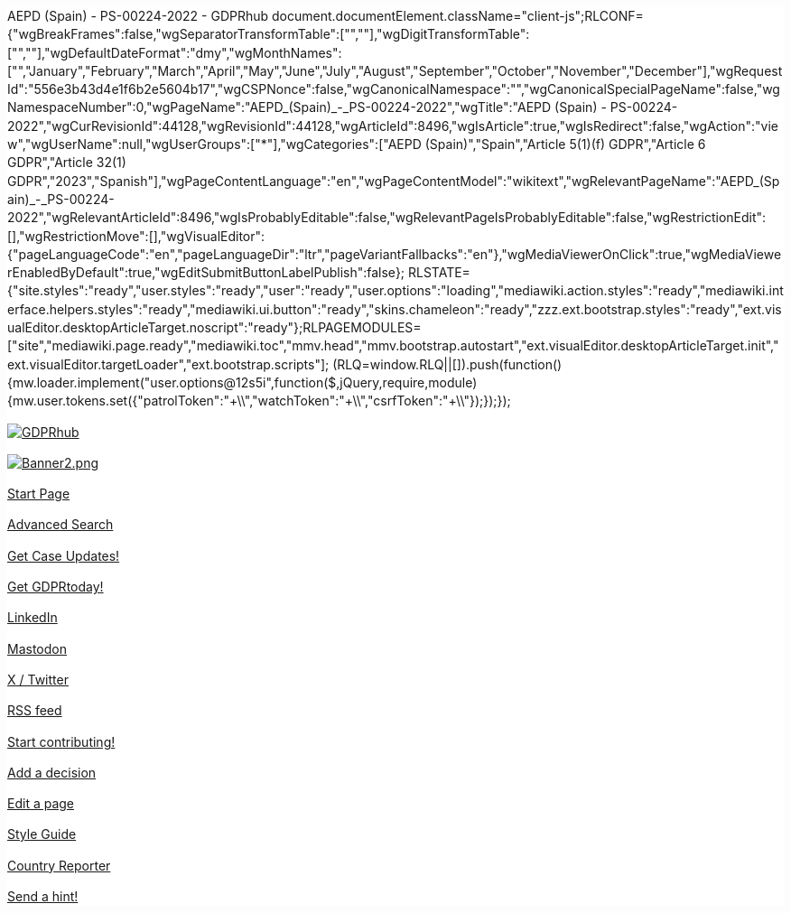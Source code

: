 AEPD (Spain) - PS-00224-2022 - GDPRhub document.documentElement.className="client-js";RLCONF={"wgBreakFrames":false,"wgSeparatorTransformTable":\["",""\],"wgDigitTransformTable":\["",""\],"wgDefaultDateFormat":"dmy","wgMonthNames":\["","January","February","March","April","May","June","July","August","September","October","November","December"\],"wgRequestId":"556e3b43d4e1f6b2e5604b17","wgCSPNonce":false,"wgCanonicalNamespace":"","wgCanonicalSpecialPageName":false,"wgNamespaceNumber":0,"wgPageName":"AEPD\_(Spain)\_-\_PS-00224-2022","wgTitle":"AEPD (Spain) - PS-00224-2022","wgCurRevisionId":44128,"wgRevisionId":44128,"wgArticleId":8496,"wgIsArticle":true,"wgIsRedirect":false,"wgAction":"view","wgUserName":null,"wgUserGroups":\["\*"\],"wgCategories":\["AEPD (Spain)","Spain","Article 5(1)(f) GDPR","Article 6 GDPR","Article 32(1) GDPR","2023","Spanish"\],"wgPageContentLanguage":"en","wgPageContentModel":"wikitext","wgRelevantPageName":"AEPD\_(Spain)\_-\_PS-00224-2022","wgRelevantArticleId":8496,"wgIsProbablyEditable":false,"wgRelevantPageIsProbablyEditable":false,"wgRestrictionEdit":\[\],"wgRestrictionMove":\[\],"wgVisualEditor":{"pageLanguageCode":"en","pageLanguageDir":"ltr","pageVariantFallbacks":"en"},"wgMediaViewerOnClick":true,"wgMediaViewerEnabledByDefault":true,"wgEditSubmitButtonLabelPublish":false}; RLSTATE={"site.styles":"ready","user.styles":"ready","user":"ready","user.options":"loading","mediawiki.action.styles":"ready","mediawiki.interface.helpers.styles":"ready","mediawiki.ui.button":"ready","skins.chameleon":"ready","zzz.ext.bootstrap.styles":"ready","ext.visualEditor.desktopArticleTarget.noscript":"ready"};RLPAGEMODULES=\["site","mediawiki.page.ready","mediawiki.toc","mmv.head","mmv.bootstrap.autostart","ext.visualEditor.desktopArticleTarget.init","ext.visualEditor.targetLoader","ext.bootstrap.scripts"\]; (RLQ=window.RLQ||\[\]).push(function(){mw.loader.implement("user.options@12s5i",function($,jQuery,require,module){mw.user.tokens.set({"patrolToken":"+\\\\","watchToken":"+\\\\","csrfToken":"+\\\\"});});});                    

[![GDPRhub](/images/gdprhub_v5_150.png)](/index.php?title=Welcome_to_GDPRhub "Visit the main page")

[![Banner2.png](/images/5/57/Banner2.png)](https://gdprhub.eu/index.php?title=GDPRtoday)

[Start Page](/index.php?title=Welcome_to_GDPRhub)

[Advanced Search](/index.php?title=Advanced_Search)

[Get Case Updates!](#)

[Get GDPRtoday!](/index.php?title=GDPRtoday)

[LinkedIn](https://www.linkedin.com/showcase/gdprhub)

[Mastodon](https://mastodon.social/@GDPRhub)

[X / Twitter](https://www.twitter.com/GDPRhub)

[RSS feed](https://gdprhub.eu/index.php?title=Special:NewPages&feed=atom&hideredirs=1&limit=10&render=1)

[Start contributing!](#)

[Add a decision](/index.php?title=How_to_add_a_new_decision)

[Edit a page](/index.php?title=How_to_edit_a_page_on_GDPRhub)

[Style Guide](/index.php?title=GDPRhub_style_guide)

[Country Reporter](https://gdprmgmt.noyb.eu/become_country_reporter)

[Send a hint!](mailto:GDPRhub@noyb.eu?subject=GDPRhub%20-%20hint&body=Thank%20you%20for%20sending%20us%20a%20hint!%0A%0AIf%20you%20want%20to%20send%20us%20details%20about%20a%20case%20that%20is%20not%20on%20GDPRhub%20yet%2C%20please%20fill%20out%20the%20form%20below!%0AIf%20you%20want%20to%20send%20us%20any%20other%20information%2C%20just%20delete%20this%20text.%0A%0A%3D%3D%3D%20General%20Details%20%3D%3D%3D%0A%0ALink%20to%20the%20decision%20\(attach%20document%20if%20not%20public\)%3A%0ADPA%2FCourt%3A%0ACountry%3A%0ADate%3A%0A%0A%3D%3D%3D%20Factual%20Summary%20in%20English%20%3D%3D%3D%0A%0A-%3E%20What%20happened%20in%20this%20case%3F%0A%0A%3D%3D%3D%20Summary%20of%20the%20Dispute%20in%20English%20%3D%3D%3D%0A%0A-%3E%20What%20was%20the%20core%20dispute%20about%3F%0A%0A%3D%3D%3D%20Summary%20of%20the%20Holding%20in%20English%20%3D%3D%3D%0A%0A-%3E%20What%20is%20the%20core%20take%20away%20from%20the%20decision%3F%0A%0A%0AThank%20you%20for%20your%20support!%0Anoyb.eu%20team)
